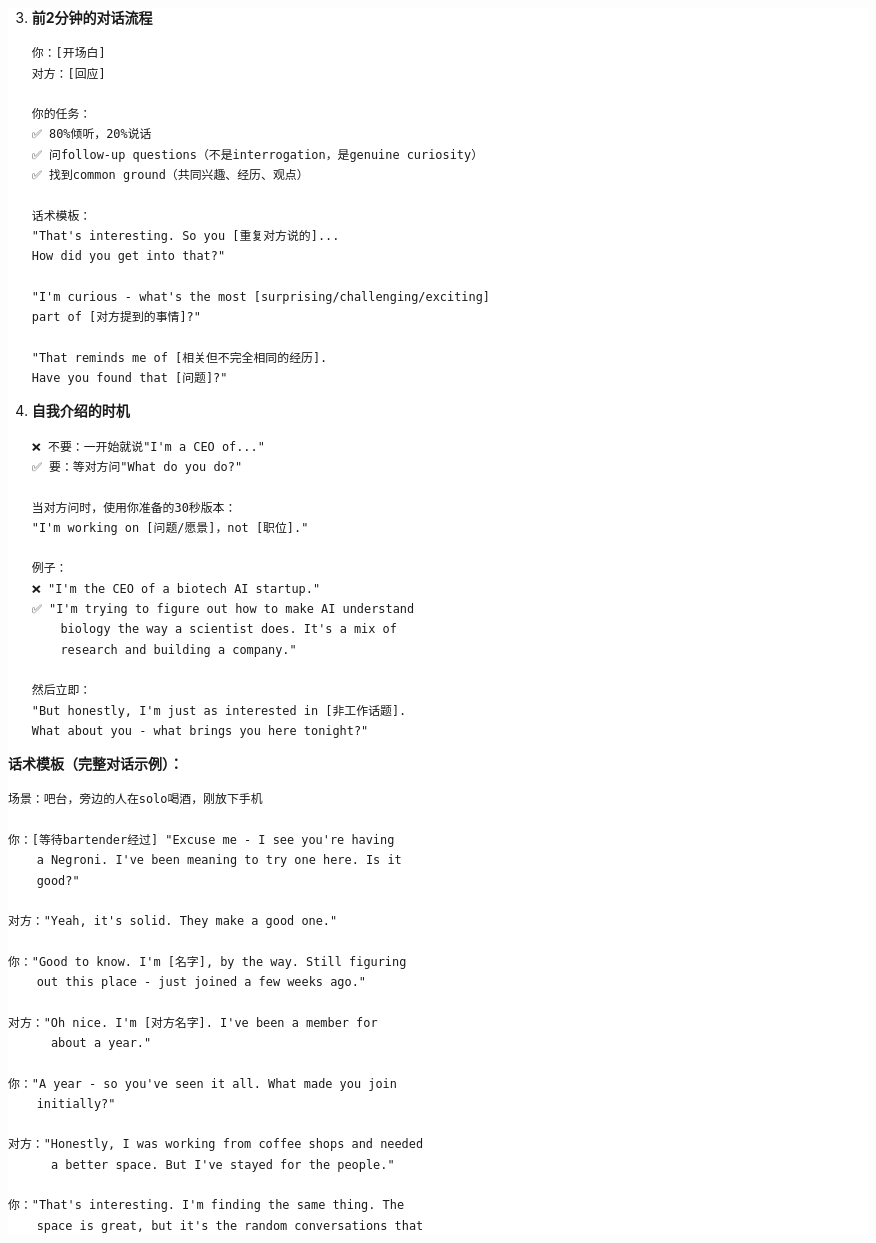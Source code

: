 3. **前2分钟的对话流程**

   ```
   你：[开场白]
   对方：[回应]
   
   你的任务：
   ✅ 80%倾听，20%说话
   ✅ 问follow-up questions（不是interrogation，是genuine curiosity）
   ✅ 找到common ground（共同兴趣、经历、观点）
   
   话术模板：
   "That's interesting. So you [重复对方说的]... 
   How did you get into that?"
   
   "I'm curious - what's the most [surprising/challenging/exciting] 
   part of [对方提到的事情]?"
   
   "That reminds me of [相关但不完全相同的经历]. 
   Have you found that [问题]?"
   ```

4. **自我介绍的时机**
   ```
   ❌ 不要：一开始就说"I'm a CEO of..."
   ✅ 要：等对方问"What do you do?"
   
   当对方问时，使用你准备的30秒版本：
   "I'm working on [问题/愿景]，not [职位]."
   
   例子：
   ❌ "I'm the CEO of a biotech AI startup."
   ✅ "I'm trying to figure out how to make AI understand 
       biology the way a scientist does. It's a mix of 
       research and building a company."
   
   然后立即：
   "But honestly, I'm just as interested in [非工作话题]. 
   What about you - what brings you here tonight?"
   ```

**话术模板（完整对话示例）：**

```
场景：吧台，旁边的人在solo喝酒，刚放下手机

你：[等待bartender经过] "Excuse me - I see you're having 
    a Negroni. I've been meaning to try one here. Is it 
    good?"

对方："Yeah, it's solid. They make a good one."

你："Good to know. I'm [名字], by the way. Still figuring 
    out this place - just joined a few weeks ago."

对方："Oh nice. I'm [对方名字]. I've been a member for 
      about a year."

你："A year - so you've seen it all. What made you join 
    initially?"

对方："Honestly, I was working from coffee shops and needed 
      a better space. But I've stayed for the people."

你："That's interesting. I'm finding the same thing. The 
    space is great, but it's the random conversations that 
```